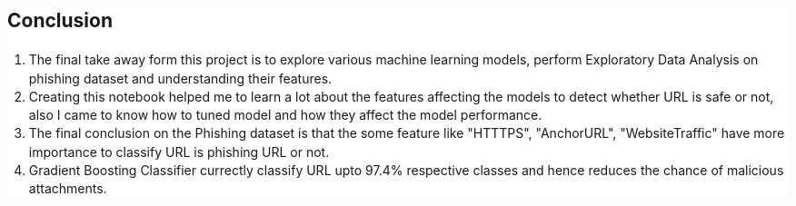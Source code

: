 


## Conclusion
1. The final take away form this project is to explore various machine learning models, perform Exploratory Data Analysis on phishing dataset and understanding their features. 
2. Creating this notebook helped me to learn a lot about the features affecting the models to detect whether URL is safe or not, also I came to know how to tuned model and how they affect the model performance.
3. The final conclusion on the Phishing dataset is that the some feature like "HTTTPS", "AnchorURL", "WebsiteTraffic" have more importance to classify URL is phishing URL or not. 
4. Gradient Boosting Classifier currectly classify URL upto 97.4% respective classes and hence reduces the chance of malicious attachments.
